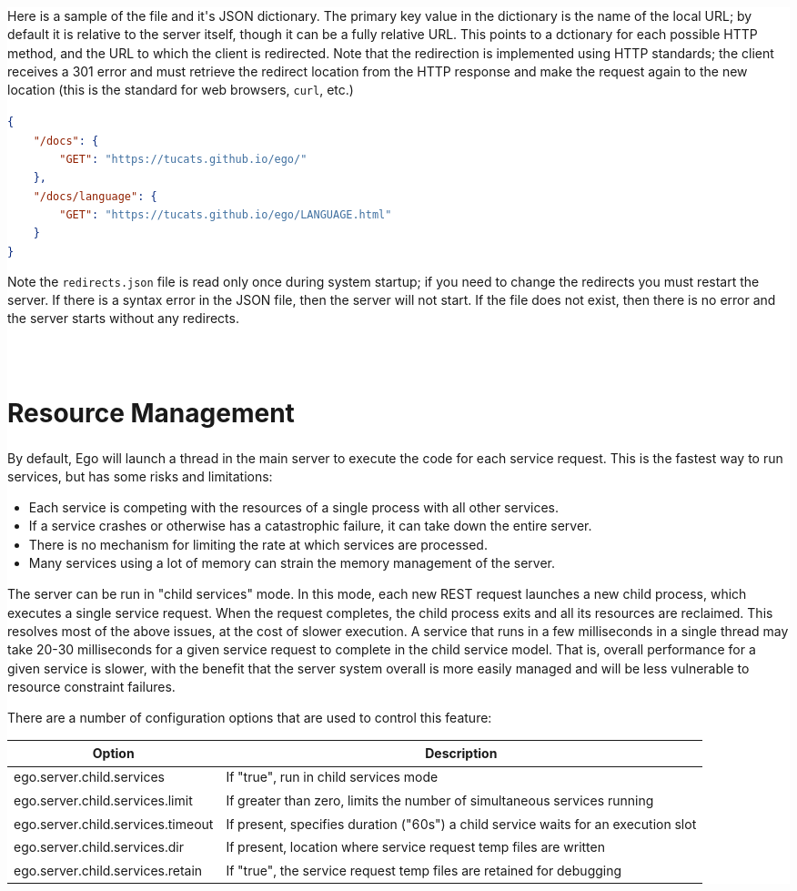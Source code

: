 Here is a sample of the file and it's JSON dictionary. The primary key value in
the dictionary is the name of the local URL; by default it is relative to the server
itself, though it can be a fully relative URL. This points to a dctionary for each
possible HTTP method, and the URL to which the client is redirected. Note that the
redirection is implemented using HTTP standards; the client receives a 301 error
and must retrieve the redirect location from the HTTP response and make the request
again to the new location (this is the standard for web browsers, `curl`, etc.)

```json
{
    "/docs": {
        "GET": "https://tucats.github.io/ego/"
    },
    "/docs/language": {
        "GET": "https://tucats.github.io/ego/LANGUAGE.html"
    }
}
```

Note the `redirects.json` file is read only once during system startup; if you need
to change the redirects you must restart the server. If there is a syntax error in the
JSON file, then the server will not start. If the file does not exist, then there is
no error and the server starts without any redirects.

&nbsp;
&nbsp;

# Resource Management <a name="resources"></a>

By default, Ego will launch a thread in the main server to execute the code for each
service request. This is the fastest way to run services, but has some risks and
limitations:

* Each service is competing with the resources of a single process with all other services.
* If a service crashes or otherwise has a catastrophic failure, it can take down the entire server.
* There is no mechanism for limiting the rate at which services are processed.
* Many services using a lot of memory can strain the memory management of the server.

The server can be run in "child services" mode. In this mode, each new REST request
launches a new child process, which executes a single service request. When the request
completes, the child process exits and all its resources are reclaimed. This resolves
most of the above issues, at the cost of slower execution. A service that runs in a few
milliseconds in a single thread may take 20-30 milliseconds for a given service request
to complete in the child service model. That is, overall performance for a given service
is slower, with the benefit that the server system overall is more easily managed and
will be less vulnerable to resource constraint failures.

There are a number of configuration options that are used to control this feature:

| Option | Description |
|--------|-------------|
| ego.server.child.services        | If "true", run in child services mode |
| ego.server.child.services.limit  | If greater than zero, limits the number of simultaneous services running |
| ego.server.child.services.timeout | If present, specifies duration ("60s") a child service waits for an execution slot |
| ego.server.child.services.dir    | If present, location where service request temp files are written |
| ego.server.child.services.retain | If "true", the service request temp files are retained for debugging |
